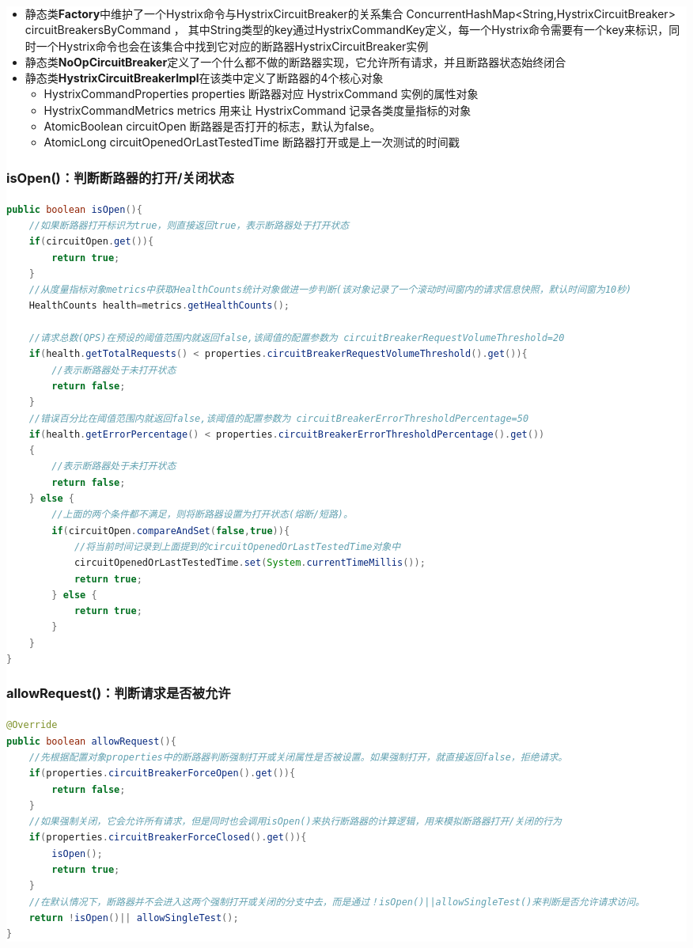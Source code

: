 * 静态类**Factory**中维护了一个Hystrix命令与HystrixCircuitBreaker的关系集合 ConcurrentHashMap<String,HystrixCircuitBreaker> circuitBreakersByCommand ， 其中String类型的key通过HystrixCommandKey定义，每一个Hystrix命令需要有一个key来标识，同时一个Hystrix命令也会在该集合中找到它对应的断路器HystrixCircuitBreaker实例
* 静态类**NoOpCircuitBreaker**定义了一个什么都不做的断路器实现，它允许所有请求，并且断路器状态始终闭合
* 静态类**HystrixCircuitBreakerImpl**在该类中定义了断路器的4个核心对象
  * HystrixCommandProperties properties 断路器对应 HystrixCommand 实例的属性对象
  * HystrixCommandMetrics metrics 用来让 HystrixCommand 记录各类度量指标的对象
  * AtomicBoolean circuitOpen 断路器是否打开的标志，默认为false。
  * AtomicLong circuitOpenedOrLastTestedTime 断路器打开或是上一次测试的时间戳

### isOpen()：判断断路器的打开/关闭状态

```java
public boolean isOpen(){
    //如果断路器打开标识为true，则直接返回true，表示断路器处于打开状态
    if(circuitOpen.get()){
        return true;
    }
    //从度量指标对象metrics中获取HealthCounts统计对象做进一步判断(该对象记录了一个滚动时间窗内的请求信息快照，默认时间窗为10秒)
    HealthCounts health=metrics.getHealthCounts();

    //请求总数(QPS)在预设的阈值范围内就返回false,该阈值的配置参数为 circuitBreakerRequestVolumeThreshold=20
    if(health.getTotalRequests() < properties.circuitBreakerRequestVolumeThreshold().get()){
        //表示断路器处于未打开状态
        return false;
    }
    //错误百分比在阈值范围内就返回false,该阈值的配置参数为 circuitBreakerErrorThresholdPercentage=50
    if(health.getErrorPercentage() < properties.circuitBreakerErrorThresholdPercentage().get())
    {   
        //表示断路器处于未打开状态
        return false;
    } else {
        //上面的两个条件都不满足，则将断路器设置为打开状态(熔断/短路)。
        if(circuitOpen.compareAndSet(false,true)){
            //将当前时间记录到上面提到的circuitOpenedOrLastTestedTime对象中
            circuitOpenedOrLastTestedTime.set(System.currentTimeMillis());
            return true;
        } else {
            return true;
        }
    }
}
```

### allowRequest()：判断请求是否被允许

```java
@Override
public boolean allowRequest(){
    //先根据配置对象properties中的断路器判断强制打开或关闭属性是否被设置。如果强制打开，就直接返回false，拒绝请求。
    if(properties.circuitBreakerForceOpen().get()){
        return false;
    }
    //如果强制关闭，它会允许所有请求，但是同时也会调用isOpen()来执行断路器的计算逻辑，用来模拟断路器打开/关闭的行为
    if(properties.circuitBreakerForceClosed().get()){
        isOpen();
        return true;
    }
    //在默认情况下，断路器并不会进入这两个强制打开或关闭的分支中去，而是通过！isOpen()||allowSingleTest()来判断是否允许请求访问。
    return !isOpen()|| allowSingleTest();
}
```

